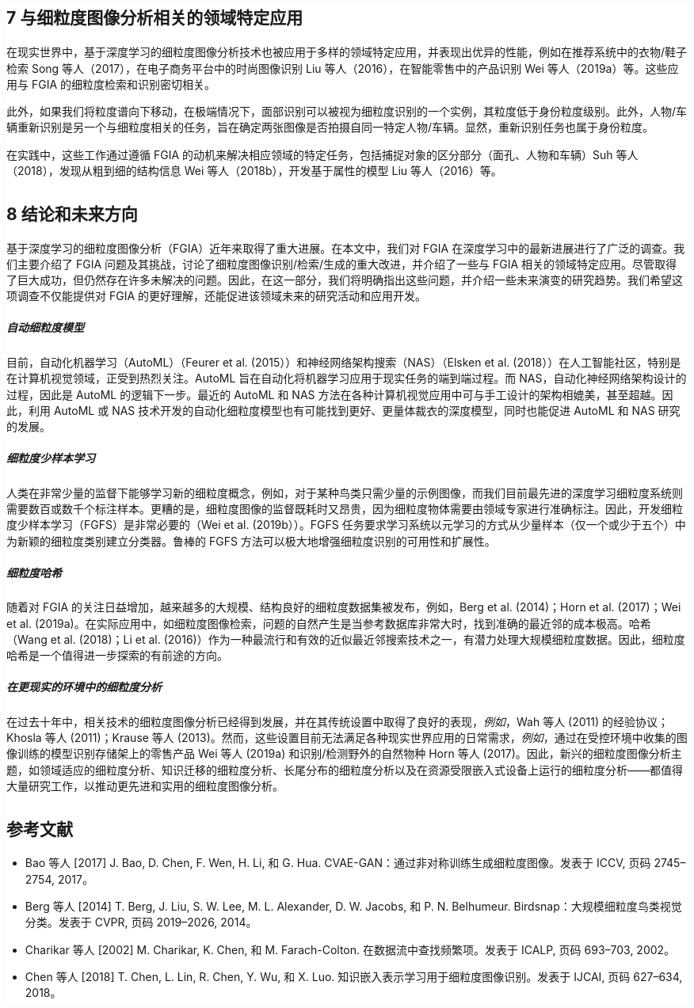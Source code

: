 ## 7 与细粒度图像分析相关的领域特定应用

在现实世界中，基于深度学习的细粒度图像分析技术也被应用于多样的领域特定应用，并表现出优异的性能，例如在推荐系统中的衣物/鞋子检索 Song 等人（2017），在电子商务平台中的时尚图像识别 Liu 等人（2016），在智能零售中的产品识别 Wei 等人（2019a）等。这些应用与 FGIA 的细粒度检索和识别密切相关。

此外，如果我们将粒度谱向下移动，在极端情况下，面部识别可以被视为细粒度识别的一个实例，其粒度低于身份粒度级别。此外，人物/车辆重新识别是另一个与细粒度相关的任务，旨在确定两张图像是否拍摄自同一特定人物/车辆。显然，重新识别任务也属于身份粒度。

在实践中，这些工作通过遵循 FGIA 的动机来解决相应领域的特定任务，包括捕捉对象的区分部分（面孔、人物和车辆）Suh 等人（2018），发现从粗到细的结构信息 Wei 等人（2018b），开发基于属性的模型 Liu 等人（2016）等。

## 8 结论和未来方向

基于深度学习的细粒度图像分析（FGIA）近年来取得了重大进展。在本文中，我们对 FGIA 在深度学习中的最新进展进行了广泛的调查。我们主要介绍了 FGIA 问题及其挑战，讨论了细粒度图像识别/检索/生成的重大改进，并介绍了一些与 FGIA 相关的领域特定应用。尽管取得了巨大成功，但仍然存在许多未解决的问题。因此，在这一部分，我们将明确指出这些问题，并介绍一些未来演变的研究趋势。我们希望这项调查不仅能提供对 FGIA 的更好理解，还能促进该领域未来的研究活动和应用开发。

##### 自动细粒度模型

目前，自动化机器学习（AutoML）（Feurer et al. (2015））和神经网络架构搜索（NAS）（Elsken et al. (2018））在人工智能社区，特别是在计算机视觉领域，正受到热烈关注。AutoML 旨在自动化将机器学习应用于现实任务的端到端过程。而 NAS，自动化神经网络架构设计的过程，因此是 AutoML 的逻辑下一步。最近的 AutoML 和 NAS 方法在各种计算机视觉应用中可与手工设计的架构相媲美，甚至超越。因此，利用 AutoML 或 NAS 技术开发的自动化细粒度模型也有可能找到更好、更量体裁衣的深度模型，同时也能促进 AutoML 和 NAS 研究的发展。

##### 细粒度少样本学习

人类在非常少量的监督下能够学习新的细粒度概念，例如，对于某种鸟类只需少量的示例图像，而我们目前最先进的深度学习细粒度系统则需要数百或数千个标注样本。更糟的是，细粒度图像的监督既耗时又昂贵，因为细粒度物体需要由领域专家进行准确标注。因此，开发细粒度少样本学习（FGFS）是非常必要的（Wei et al. (2019b））。FGFS 任务要求学习系统以元学习的方式从少量样本（仅一个或少于五个）中为新颖的细粒度类别建立分类器。鲁棒的 FGFS 方法可以极大地增强细粒度识别的可用性和扩展性。

##### 细粒度哈希

随着对 FGIA 的关注日益增加，越来越多的大规模、结构良好的细粒度数据集被发布，例如，Berg et al. (2014)；Horn et al. (2017)；Wei et al. (2019a)。在实际应用中，如细粒度图像检索，问题的自然产生是当参考数据库非常大时，找到准确的最近邻的成本极高。哈希（Wang et al. (2018)；Li et al. (2016)）作为一种最流行和有效的近似最近邻搜索技术之一，有潜力处理大规模细粒度数据。因此，细粒度哈希是一个值得进一步探索的有前途的方向。

##### 在更现实的环境中的细粒度分析

在过去十年中，相关技术的细粒度图像分析已经得到发展，并在其传统设置中取得了良好的表现，*例如*，Wah 等人 (2011) 的经验协议；Khosla 等人 (2011)；Krause 等人 (2013)。然而，这些设置目前无法满足各种现实世界应用的日常需求，*例如*，通过在受控环境中收集的图像训练的模型识别存储架上的零售产品 Wei 等人 (2019a) 和识别/检测野外的自然物种 Horn 等人 (2017)。因此，新兴的细粒度图像分析主题，如领域适应的细粒度分析、知识迁移的细粒度分析、长尾分布的细粒度分析以及在资源受限嵌入式设备上运行的细粒度分析——都值得大量研究工作，以推动更先进和实用的细粒度图像分析。

## 参考文献

+   Bao 等人 [2017] J. Bao, D. Chen, F. Wen, H. Li, 和 G. Hua. CVAE-GAN：通过非对称训练生成细粒度图像。发表于 ICCV, 页码 2745–2754, 2017。

+   Berg 等人 [2014] T. Berg, J. Liu, S. W. Lee, M. L. Alexander, D. W. Jacobs, 和 P. N. Belhumeur. Birdsnap：大规模细粒度鸟类视觉分类。发表于 CVPR, 页码 2019–2026, 2014。

+   Charikar 等人 [2002] M. Charikar, K. Chen, 和 M. Farach-Colton. 在数据流中查找频繁项。发表于 ICALP, 页码 693–703, 2002。

+   Chen 等人 [2018] T. Chen, L. Lin, R. Chen, Y. Wu, 和 X. Luo. 知识嵌入表示学习用于细粒度图像识别。发表于 IJCAI, 页码 627–634, 2018。
